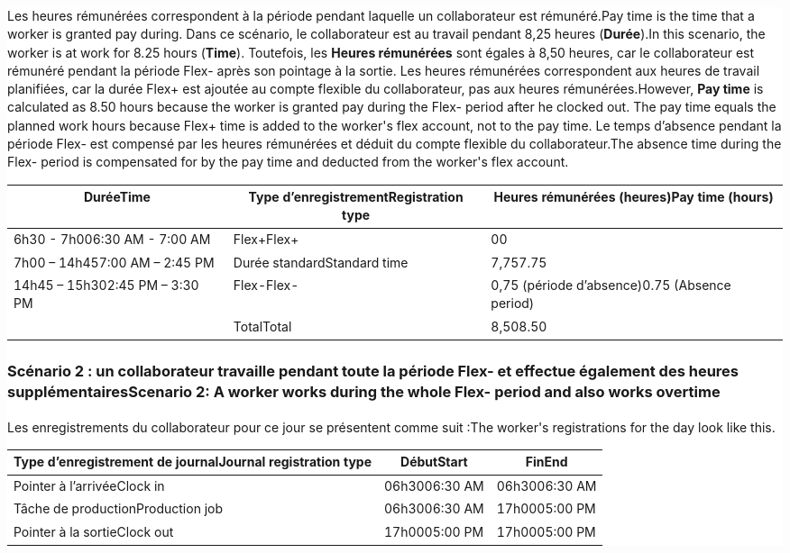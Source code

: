 <span data-ttu-id="fbc5f-195">Les heures rémunérées correspondent à la période pendant laquelle un collaborateur est rémunéré.</span><span class="sxs-lookup"><span data-stu-id="fbc5f-195">Pay time is the time that a worker is granted pay during.</span></span> <span data-ttu-id="fbc5f-196">Dans ce scénario, le collaborateur est au travail pendant 8,25 heures (**Durée**).</span><span class="sxs-lookup"><span data-stu-id="fbc5f-196">In this scenario, the worker is at work for 8.25 hours (**Time**).</span></span> <span data-ttu-id="fbc5f-197">Toutefois, les **Heures rémunérées** sont égales à 8,50 heures, car le collaborateur est rémunéré pendant la période Flex- après son pointage à la sortie. Les heures rémunérées correspondent aux heures de travail planifiées, car la durée Flex+ est ajoutée au compte flexible du collaborateur, pas aux heures rémunérées.</span><span class="sxs-lookup"><span data-stu-id="fbc5f-197">However, **Pay time** is calculated as 8.50 hours because the worker is granted pay during the Flex- period after he clocked out. The pay time equals the planned work hours because Flex+ time is added to the worker's flex account, not to the pay time.</span></span> <span data-ttu-id="fbc5f-198">Le temps d’absence pendant la période Flex- est compensé par les heures rémunérées et déduit du compte flexible du collaborateur.</span><span class="sxs-lookup"><span data-stu-id="fbc5f-198">The absence time during the Flex- period is compensated for by the pay time and deducted from the worker's flex account.</span></span>

| <span data-ttu-id="fbc5f-199">Durée</span><span class="sxs-lookup"><span data-stu-id="fbc5f-199">Time</span></span>              | <span data-ttu-id="fbc5f-200">Type d’enregistrement</span><span class="sxs-lookup"><span data-stu-id="fbc5f-200">Registration type</span></span> | <span data-ttu-id="fbc5f-201">Heures rémunérées (heures)</span><span class="sxs-lookup"><span data-stu-id="fbc5f-201">Pay time (hours)</span></span>      |
|-------------------|-------------------|-----------------------|
| <span data-ttu-id="fbc5f-202">6h30 - 7h00</span><span class="sxs-lookup"><span data-stu-id="fbc5f-202">6:30 AM - 7:00 AM</span></span> | <span data-ttu-id="fbc5f-203">Flex+</span><span class="sxs-lookup"><span data-stu-id="fbc5f-203">Flex+</span></span>             | <span data-ttu-id="fbc5f-204">0</span><span class="sxs-lookup"><span data-stu-id="fbc5f-204">0</span></span>                     |
| <span data-ttu-id="fbc5f-205">7h00 – 14h45</span><span class="sxs-lookup"><span data-stu-id="fbc5f-205">7:00 AM – 2:45 PM</span></span> | <span data-ttu-id="fbc5f-206">Durée standard</span><span class="sxs-lookup"><span data-stu-id="fbc5f-206">Standard time</span></span>     | <span data-ttu-id="fbc5f-207">7,75</span><span class="sxs-lookup"><span data-stu-id="fbc5f-207">7.75</span></span>                  |
| <span data-ttu-id="fbc5f-208">14h45 – 15h30</span><span class="sxs-lookup"><span data-stu-id="fbc5f-208">2:45 PM – 3:30 PM</span></span> | <span data-ttu-id="fbc5f-209">Flex-</span><span class="sxs-lookup"><span data-stu-id="fbc5f-209">Flex-</span></span>             | <span data-ttu-id="fbc5f-210">0,75 (période d’absence)</span><span class="sxs-lookup"><span data-stu-id="fbc5f-210">0.75 (Absence period)</span></span> |
|                   | <span data-ttu-id="fbc5f-211">Total</span><span class="sxs-lookup"><span data-stu-id="fbc5f-211">Total</span></span>             | <span data-ttu-id="fbc5f-212">8,50</span><span class="sxs-lookup"><span data-stu-id="fbc5f-212">8.50</span></span>                  |

### <a name="scenario-2-a-worker-works-during-the-whole-flex--period-and-also-works-overtime"></a><span data-ttu-id="fbc5f-213">Scénario 2 : un collaborateur travaille pendant toute la période Flex- et effectue également des heures supplémentaires</span><span class="sxs-lookup"><span data-stu-id="fbc5f-213">Scenario 2: A worker works during the whole Flex- period and also works overtime</span></span>

<span data-ttu-id="fbc5f-214">Les enregistrements du collaborateur pour ce jour se présentent comme suit :</span><span class="sxs-lookup"><span data-stu-id="fbc5f-214">The worker's registrations for the day look like this.</span></span>

| <span data-ttu-id="fbc5f-215">Type d’enregistrement de journal</span><span class="sxs-lookup"><span data-stu-id="fbc5f-215">Journal registration type</span></span> | <span data-ttu-id="fbc5f-216">Début</span><span class="sxs-lookup"><span data-stu-id="fbc5f-216">Start</span></span>    | <span data-ttu-id="fbc5f-217">Fin</span><span class="sxs-lookup"><span data-stu-id="fbc5f-217">End</span></span>      |
|---------------------------|----------|----------|
| <span data-ttu-id="fbc5f-218">Pointer à l’arrivée</span><span class="sxs-lookup"><span data-stu-id="fbc5f-218">Clock in</span></span>                  | <span data-ttu-id="fbc5f-219">06h30</span><span class="sxs-lookup"><span data-stu-id="fbc5f-219">06:30 AM</span></span> | <span data-ttu-id="fbc5f-220">06h30</span><span class="sxs-lookup"><span data-stu-id="fbc5f-220">06:30 AM</span></span> |
| <span data-ttu-id="fbc5f-221">Tâche de production</span><span class="sxs-lookup"><span data-stu-id="fbc5f-221">Production job</span></span>            | <span data-ttu-id="fbc5f-222">06h30</span><span class="sxs-lookup"><span data-stu-id="fbc5f-222">06:30 AM</span></span> | <span data-ttu-id="fbc5f-223">17h00</span><span class="sxs-lookup"><span data-stu-id="fbc5f-223">05:00 PM</span></span> |
| <span data-ttu-id="fbc5f-224">Pointer à la sortie</span><span class="sxs-lookup"><span data-stu-id="fbc5f-224">Clock out</span></span>                 | <span data-ttu-id="fbc5f-225">17h00</span><span class="sxs-lookup"><span data-stu-id="fbc5f-225">05:00 PM</span></span> | <span data-ttu-id="fbc5f-226">17h00</span><span class="sxs-lookup"><span data-stu-id="fbc5f-226">05:00 PM</span></span> |
